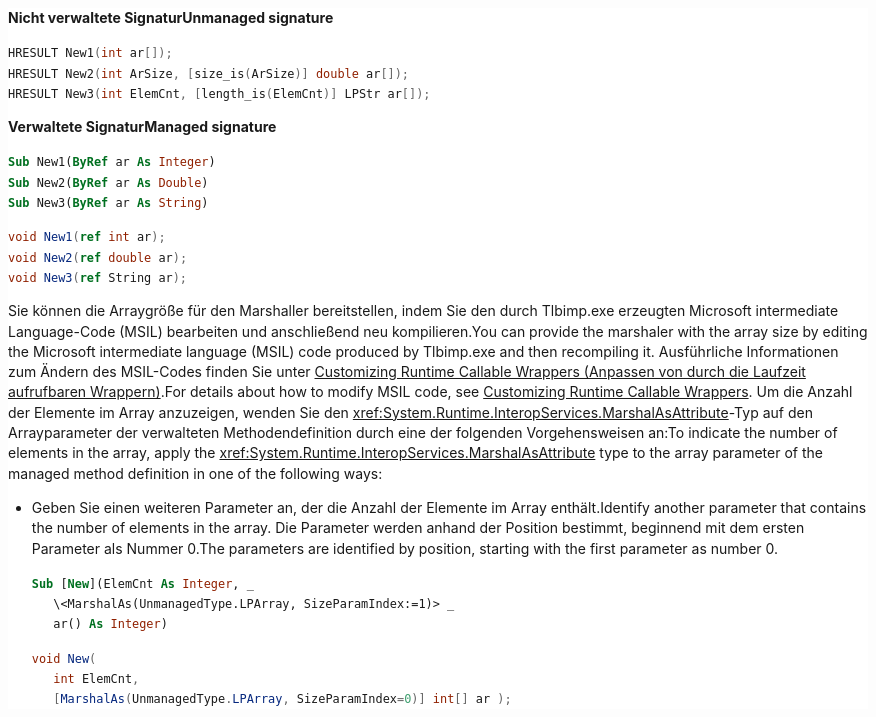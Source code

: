 <span data-ttu-id="3e36e-193">**Nicht verwaltete Signatur**</span><span class="sxs-lookup"><span data-stu-id="3e36e-193">**Unmanaged signature**</span></span>  
  
```cpp
HRESULT New1(int ar[]);  
HRESULT New2(int ArSize, [size_is(ArSize)] double ar[]);  
HRESULT New3(int ElemCnt, [length_is(ElemCnt)] LPStr ar[]);  
```  
  
 <span data-ttu-id="3e36e-194">**Verwaltete Signatur**</span><span class="sxs-lookup"><span data-stu-id="3e36e-194">**Managed signature**</span></span>  
  
```vb  
Sub New1(ByRef ar As Integer)  
Sub New2(ByRef ar As Double)  
Sub New3(ByRef ar As String)  
```  
  
```csharp  
void New1(ref int ar);
void New2(ref double ar);
void New3(ref String ar);
```  
  
 <span data-ttu-id="3e36e-195">Sie können die Arraygröße für den Marshaller bereitstellen, indem Sie den durch Tlbimp.exe erzeugten Microsoft intermediate Language-Code (MSIL) bearbeiten und anschließend neu kompilieren.</span><span class="sxs-lookup"><span data-stu-id="3e36e-195">You can provide the marshaler with the array size by editing the Microsoft intermediate language (MSIL) code produced by Tlbimp.exe and then recompiling it.</span></span> <span data-ttu-id="3e36e-196">Ausführliche Informationen zum Ändern des MSIL-Codes finden Sie unter [Customizing Runtime Callable Wrappers (Anpassen von durch die Laufzeit aufrufbaren Wrappern)](/previous-versions/dotnet/netframework-4.0/e753eftz(v=vs.100)).</span><span class="sxs-lookup"><span data-stu-id="3e36e-196">For details about how to modify MSIL code, see [Customizing Runtime Callable Wrappers](/previous-versions/dotnet/netframework-4.0/e753eftz(v=vs.100)).</span></span> <span data-ttu-id="3e36e-197">Um die Anzahl der Elemente im Array anzuzeigen, wenden Sie den <xref:System.Runtime.InteropServices.MarshalAsAttribute>-Typ auf den Arrayparameter der verwalteten Methodendefinition durch eine der folgenden Vorgehensweisen an:</span><span class="sxs-lookup"><span data-stu-id="3e36e-197">To indicate the number of elements in the array, apply the <xref:System.Runtime.InteropServices.MarshalAsAttribute> type to the array parameter of the managed method definition in one of the following ways:</span></span>  
  
- <span data-ttu-id="3e36e-198">Geben Sie einen weiteren Parameter an, der die Anzahl der Elemente im Array enthält.</span><span class="sxs-lookup"><span data-stu-id="3e36e-198">Identify another parameter that contains the number of elements in the array.</span></span> <span data-ttu-id="3e36e-199">Die Parameter werden anhand der Position bestimmt, beginnend mit dem ersten Parameter als Nummer 0.</span><span class="sxs-lookup"><span data-stu-id="3e36e-199">The parameters are identified by position, starting with the first parameter as number 0.</span></span>
  
    ```vb  
    Sub [New](ElemCnt As Integer, _  
       \<MarshalAs(UnmanagedType.LPArray, SizeParamIndex:=1)> _  
       ar() As Integer)  
    ```  
  
    ```csharp  
    void New(  
       int ElemCnt,
       [MarshalAs(UnmanagedType.LPArray, SizeParamIndex=0)] int[] ar );  
    ```  
  